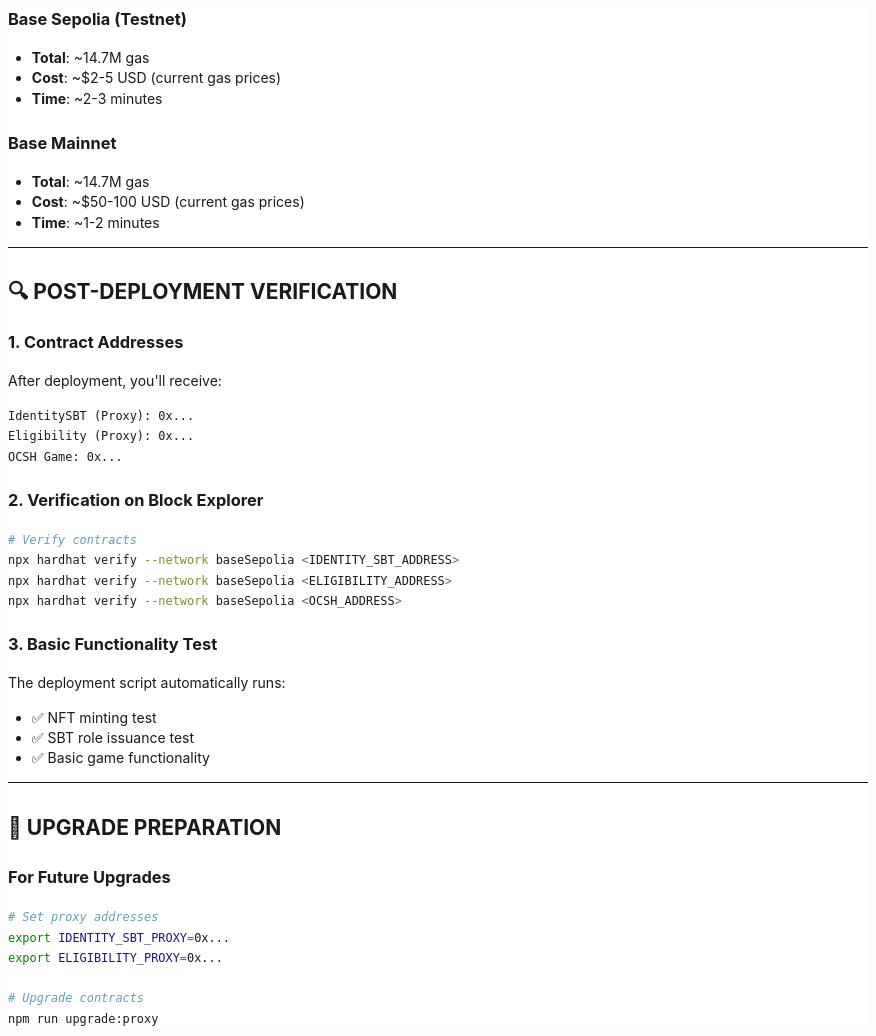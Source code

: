 ### Base Sepolia (Testnet)
- **Total**: ~14.7M gas
- **Cost**: ~$2-5 USD (current gas prices)
- **Time**: ~2-3 minutes

### Base Mainnet
- **Total**: ~14.7M gas
- **Cost**: ~$50-100 USD (current gas prices)
- **Time**: ~1-2 minutes

---

## 🔍 **POST-DEPLOYMENT VERIFICATION**

### 1. Contract Addresses
After deployment, you'll receive:
```
IdentitySBT (Proxy): 0x...
Eligibility (Proxy): 0x...
OCSH Game: 0x...
```

### 2. Verification on Block Explorer
```bash
# Verify contracts
npx hardhat verify --network baseSepolia <IDENTITY_SBT_ADDRESS>
npx hardhat verify --network baseSepolia <ELIGIBILITY_ADDRESS>
npx hardhat verify --network baseSepolia <OCSH_ADDRESS>
```

### 3. Basic Functionality Test
The deployment script automatically runs:
- ✅ NFT minting test
- ✅ SBT role issuance test
- ✅ Basic game functionality

---

## 🔄 **UPGRADE PREPARATION**

### For Future Upgrades
```bash
# Set proxy addresses
export IDENTITY_SBT_PROXY=0x...
export ELIGIBILITY_PROXY=0x...

# Upgrade contracts
npm run upgrade:proxy
```
